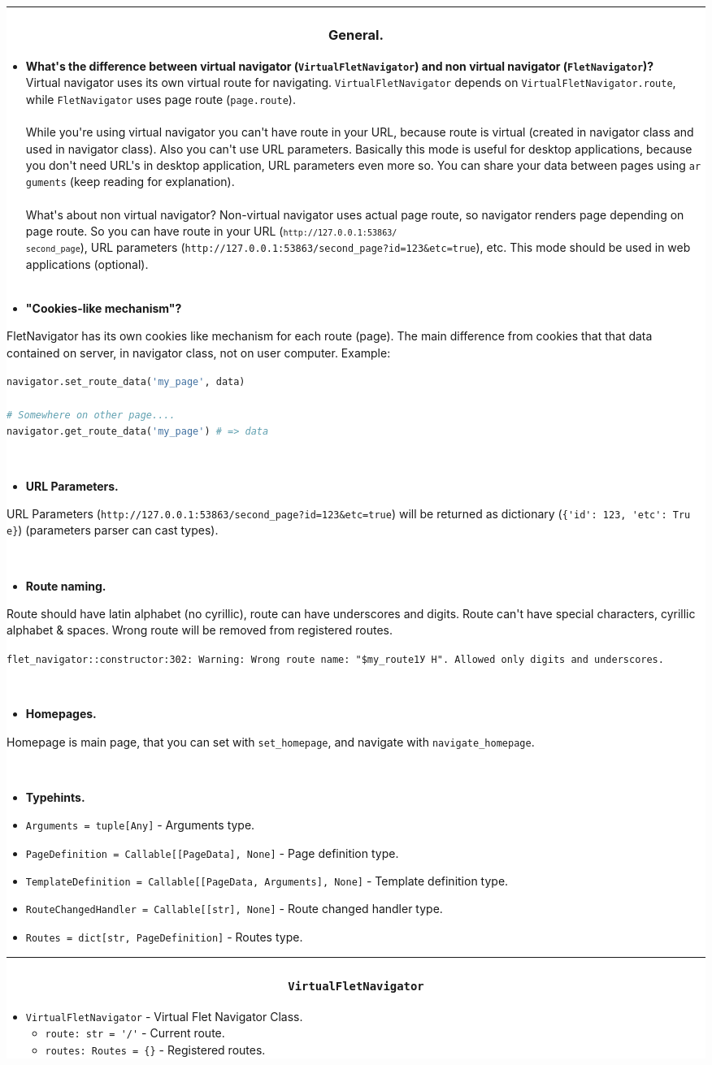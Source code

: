 <hr>

<h3 align="center">General.</h3>

- **What's the difference between virtual navigator (`VirtualFletNavigator`) and non virtual navigator (`FletNavigator`)?**<br>
Virtual navigator uses its own virtual route for navigating. `VirtualFletNavigator` depends on `VirtualFletNavigator.route`, while `FletNavigator` uses page route (`page.route`).<br><br>
While you're using virtual navigator you can't have route in your URL, because route is virtual (created in navigator class and used in navigator class). Also you can't use URL parameters. Basically this mode is useful for desktop applications, because you don't need URL's in desktop application, URL parameters even more so. You can share your data between pages using `arguments` (keep reading for explanation).<br><br>
What's about non virtual navigator? Non-virtual navigator uses actual page route, so navigator renders page depending on page route. So you can have route in your URL (<code>`http://127.0.0.1:53863/` `second_page`</code>), URL parameters (`http://127.0.0.1:53863/second_page?id=123&etc=true`), etc. This mode should be used in web applications (optional).<br><br>

- **"Cookies-like mechanism"?**

FletNavigator has its own cookies like mechanism for each route (page). The main difference from cookies that that data contained on server, in navigator class, not on user computer. Example:

```python
navigator.set_route_data('my_page', data)

# Somewhere on other page....
navigator.get_route_data('my_page') # => data
```

<br>

- **URL Parameters.**

URL Parameters (`http://127.0.0.1:53863/second_page?id=123&etc=true`) will be returned as dictionary (`{'id': 123, 'etc': True}`) (parameters parser can cast types).

<br>

- **Route naming.**

Route should have latin alphabet (no cyrillic), route can have underscores and digits. Route can't have special characters, cyrillic alphabet & spaces. Wrong route will be removed from registered routes.

```flet_navigator::constructor:302: Warning: Wrong route name: "$my_route1У H". Allowed only digits and underscores.```

<br>

- **Homepages.**

Homepage is main page, that you can set with `set_homepage`, and navigate with `navigate_homepage`.

<br>

- **Typehints.**

- `Arguments = tuple[Any]` - Arguments type.
- `PageDefinition = Callable[[PageData], None]` - Page definition type.
- `TemplateDefinition = Callable[[PageData, Arguments], None]` - Template definition type.
- `RouteChangedHandler = Callable[[str], None]` - Route changed handler type.
- `Routes = dict[str, PageDefinition]` - Routes type.

<hr>

<h3 align="center"><code>VirtualFletNavigator</code></h3>

- `VirtualFletNavigator` - Virtual Flet Navigator Class.
  - `route: str = '/'` - Current route.
  - `routes: Routes = {}` - Registered routes.
```